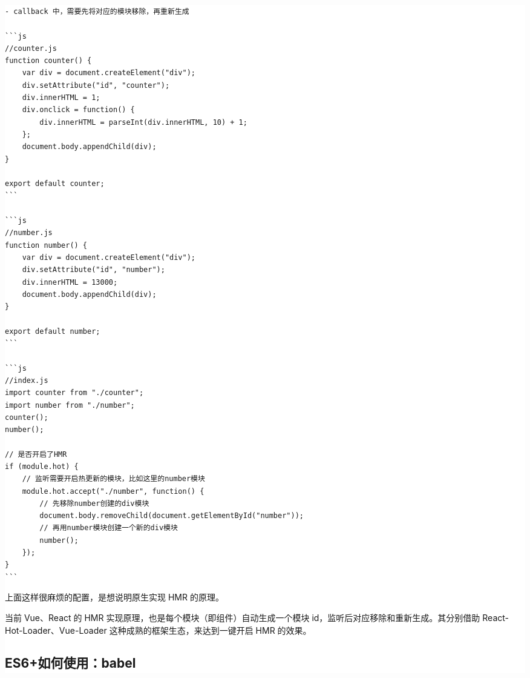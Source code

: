    - callback 中，需要先将对应的模块移除，再重新生成

    ```js
    //counter.js
    function counter() {
    	var div = document.createElement("div");
    	div.setAttribute("id", "counter");
    	div.innerHTML = 1;
    	div.onclick = function() {
    		div.innerHTML = parseInt(div.innerHTML, 10) + 1;
    	};
    	document.body.appendChild(div);
    }

    export default counter;
    ```

    ```js
    //number.js
    function number() {
    	var div = document.createElement("div");
    	div.setAttribute("id", "number");
    	div.innerHTML = 13000;
    	document.body.appendChild(div);
    }

    export default number;
    ```

    ```js
    //index.js
    import counter from "./counter";
    import number from "./number";
    counter();
    number();

    // 是否开启了HMR
    if (module.hot) {
    	// 监听需要开启热更新的模块，比如这里的number模块
    	module.hot.accept("./number", function() {
    		// 先移除number创建的div模块
    		document.body.removeChild(document.getElementById("number"));
    		// 再用number模块创建一个新的div模块
    		number();
    	});
    }
    ```

上面这样很麻烦的配置，是想说明原生实现 HMR 的原理。

当前 Vue、React 的 HMR 实现原理，也是每个模块（即组件）自动生成一个模块 id，监听后对应移除和重新生成。其分别借助 React-Hot-Loader、Vue-Loader 这种成熟的框架生态，来达到一键开启 HMR 的效果。

## ES6+如何使用：babel
